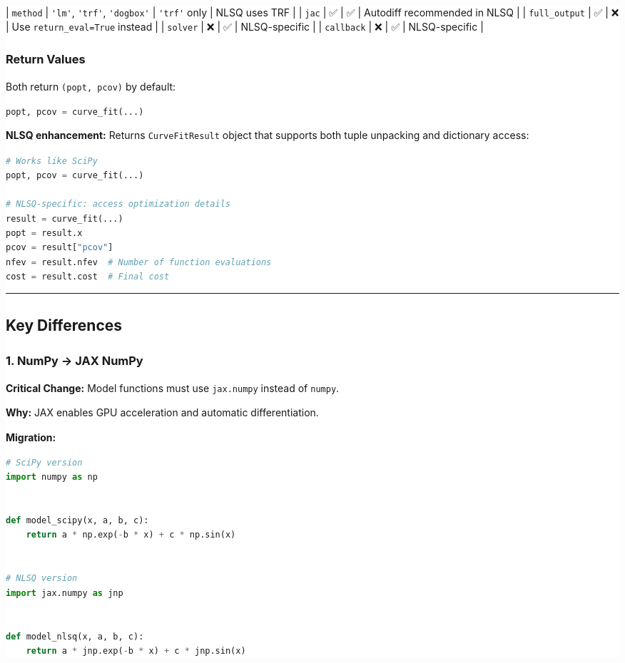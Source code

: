 | `method` | `'lm'`, `'trf'`, `'dogbox'` | `'trf'` only | NLSQ uses TRF |
| `jac` | ✅ | ✅ | Autodiff recommended in NLSQ |
| `full_output` | ✅ | ❌ | Use `return_eval=True` instead |
| `solver` | ❌ | ✅ | NLSQ-specific |
| `callback` | ❌ | ✅ | NLSQ-specific |

### Return Values

Both return `(popt, pcov)` by default:

```python
popt, pcov = curve_fit(...)
```

**NLSQ enhancement:** Returns `CurveFitResult` object that supports both tuple unpacking and dictionary access:

```python
# Works like SciPy
popt, pcov = curve_fit(...)

# NLSQ-specific: access optimization details
result = curve_fit(...)
popt = result.x
pcov = result["pcov"]
nfev = result.nfev  # Number of function evaluations
cost = result.cost  # Final cost
```

---

## Key Differences

### 1. NumPy → JAX NumPy

**Critical Change:** Model functions must use `jax.numpy` instead of `numpy`.

**Why:** JAX enables GPU acceleration and automatic differentiation.

**Migration:**

```python
# SciPy version
import numpy as np


def model_scipy(x, a, b, c):
    return a * np.exp(-b * x) + c * np.sin(x)


# NLSQ version
import jax.numpy as jnp


def model_nlsq(x, a, b, c):
    return a * jnp.exp(-b * x) + c * jnp.sin(x)
```
